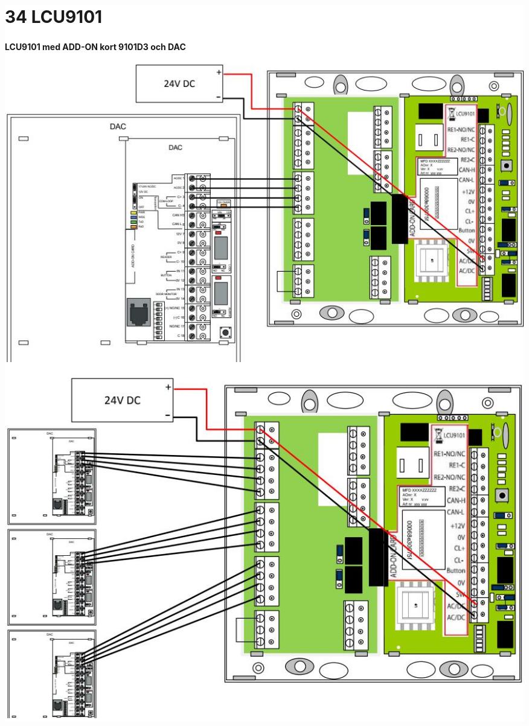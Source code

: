 # **34** LCU9101

#### **LCU9101 med ADD-ON kort 9101D3 och DAC**

![](_page_33_Figure_3.jpeg)

![](_page_33_Figure_4.jpeg)
